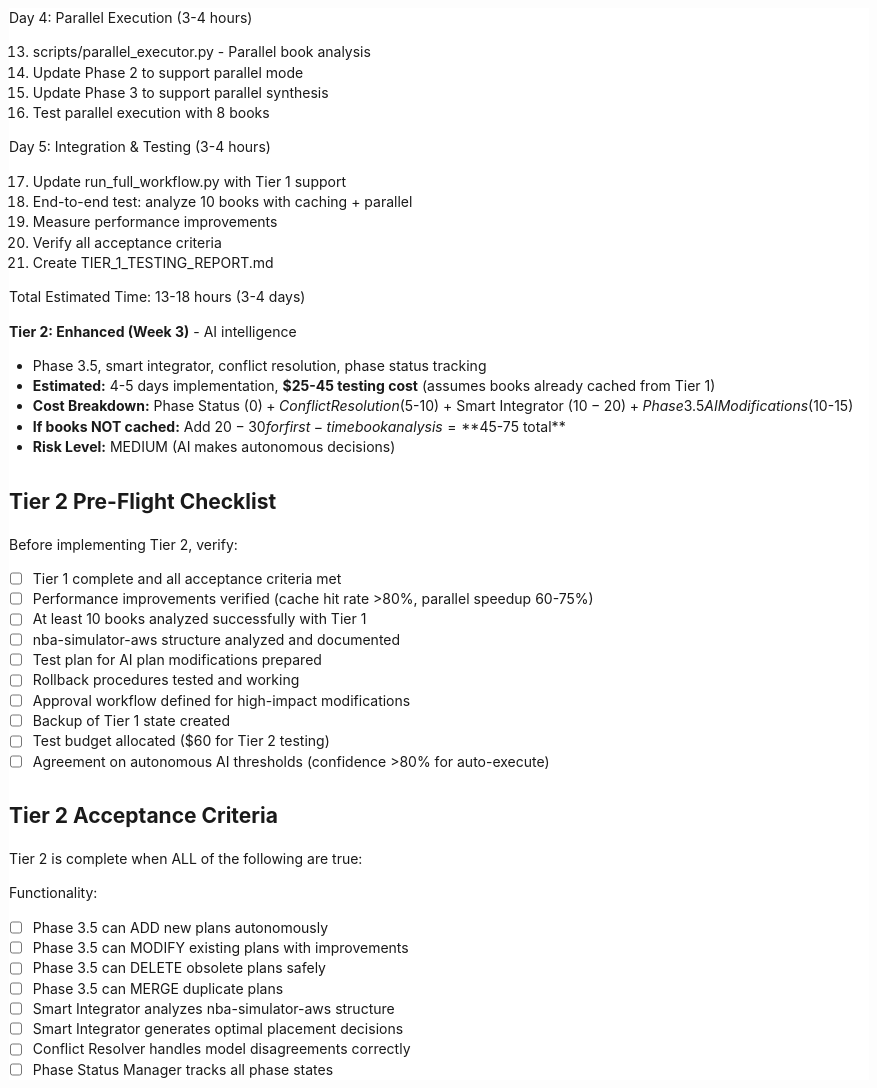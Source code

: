 Day 4: Parallel Execution (3-4 hours)

13. scripts/parallel_executor.py - Parallel book analysis
14. Update Phase 2 to support parallel mode
15. Update Phase 3 to support parallel synthesis
16. Test parallel execution with 8 books

Day 5: Integration & Testing (3-4 hours)

17. Update run_full_workflow.py with Tier 1 support
18. End-to-end test: analyze 10 books with caching + parallel
19. Measure performance improvements
20. Verify all acceptance criteria
21. Create TIER_1_TESTING_REPORT.md

Total Estimated Time: 13-18 hours (3-4 days)

**Tier 2: Enhanced (Week 3)** - AI intelligence

- Phase 3.5, smart integrator, conflict resolution, phase status tracking
- **Estimated:** 4-5 days implementation, **$25-45 testing cost** (assumes books already cached from Tier 1)
- **Cost Breakdown:** Phase Status ($0) + Conflict Resolution ($5-10) + Smart Integrator ($10-20) + Phase 3.5 AI Modifications ($10-15)
- **If books NOT cached:** Add $20-30 for first-time book analysis = **$45-75 total**
- **Risk Level:** MEDIUM (AI makes autonomous decisions)

## Tier 2 Pre-Flight Checklist

Before implementing Tier 2, verify:

- [ ] Tier 1 complete and all acceptance criteria met
- [ ] Performance improvements verified (cache hit rate >80%, parallel speedup 60-75%)
- [ ] At least 10 books analyzed successfully with Tier 1
- [ ] nba-simulator-aws structure analyzed and documented
- [ ] Test plan for AI plan modifications prepared
- [ ] Rollback procedures tested and working
- [ ] Approval workflow defined for high-impact modifications
- [ ] Backup of Tier 1 state created
- [ ] Test budget allocated ($60 for Tier 2 testing)
- [ ] Agreement on autonomous AI thresholds (confidence >80% for auto-execute)

## Tier 2 Acceptance Criteria

Tier 2 is complete when ALL of the following are true:

Functionality:

- [ ] Phase 3.5 can ADD new plans autonomously
- [ ] Phase 3.5 can MODIFY existing plans with improvements
- [ ] Phase 3.5 can DELETE obsolete plans safely
- [ ] Phase 3.5 can MERGE duplicate plans
- [ ] Smart Integrator analyzes nba-simulator-aws structure
- [ ] Smart Integrator generates optimal placement decisions
- [ ] Conflict Resolver handles model disagreements correctly
- [ ] Phase Status Manager tracks all phase states
